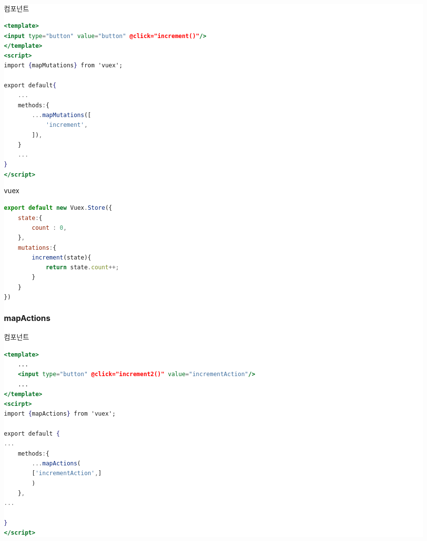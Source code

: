 컴포넌트

```jsx
<template>
<input type="button" value="button" @click="increment()"/>
</template>
<script>
import {mapMutations} from 'vuex';

export default{
	...
	methods:{
		...mapMutations([
			'increment',
		]),
	}
	...
}
</script>
```

vuex

```jsx
export default new Vuex.Store({
	state:{
		count : 0,
	},
	mutations:{
		increment(state){
			return state.count++;
		}
	}
})
```

### mapActions

컴포넌트

```jsx
<template>
	...
	<input type="button" @click="increment2()" value="incrementAction"/>
	...
</template>
<scirpt>
import {mapActions} from 'vuex';

export default {
...
	methods:{
		...mapActions(
		['incrementAction',]
		)
	},
...

}
</script>
```
